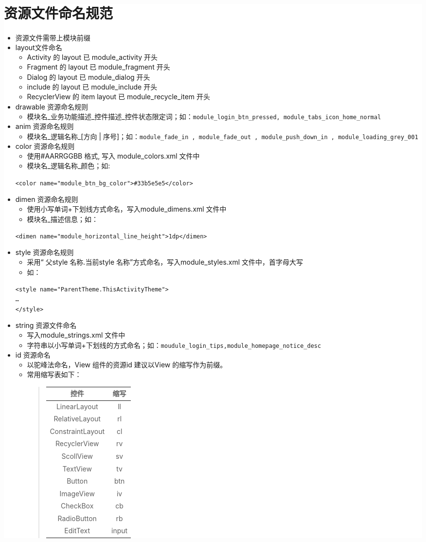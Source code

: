 
# 资源文件命名规范
- 资源文件需带上模块前缀
- layout文件命名
    - Activity 的 layout 已 module_activity 开头
    - Fragment 的 layout 已 module_fragment 开头
    - Dialog 的 layout 已 module_dialog 开头
    - include 的 layout 已 module_include 开头
    - RecyclerView 的 item layout 已 module_recycle_item 开头
- drawable 资源命名规则
    - 模块名_业务功能描述_控件描述_控件状态限定词；如：`module_login_btn_pressed, module_tabs_icon_home_normal`
- anim 资源命名规则
    - 模块名_逻辑名称_[方向 | 序号]；如：`module_fade_in , module_fade_out , module_push_down_in , module_loading_grey_001`
- color 资源命名规则
    - 使用#AARRGGBB 格式, 写入 module_colors.xml 文件中
    - 模块名_逻辑名称_颜色；如: 
    ```
    <color name="module_btn_bg_color">#33b5e5e5</color>
    ```
- dimen 资源命名规则
    - 使用小写单词+下划线方式命名，写入module_dimens.xml 文件中
    - 模块名_描述信息；如：
    ```
    <dimen name="module_horizontal_line_height">1dp</dimen>
    ```
- style 资源命名规则
    - 采用“ 父style 名称.当前style 名称”方式命名，写入module_styles.xml 文件中，首字母大写
    - 如：
    ```
    <style name="ParentTheme.ThisActivityTheme">
    …
    </style>
    ```
- string 资源文件命名
    - 写入module_strings.xml 文件中
    - 字符串以小写单词+下划线的方式命名；如：`moudule_login_tips,module_homepage_notice_desc`
- id 资源命名
    - 以驼峰法命名，View 组件的资源id 建议以View 的缩写作为前缀。
    - 常用缩写表如下：
        > | 控件        | 缩写            | 
        > | :------------: | :------------: | 
        > | LinearLayout            | ll         |
        > | RelativeLayout            | rl         |
        > | ConstraintLayout            | cl         |
        > | RecyclerView            | rv         |
        > | ScollView            | sv         |
        > | TextView            | tv         |
        > | Button            | btn         |
        > | ImageView            | iv         |
        > | CheckBox            | cb         |
        > | RadioButton            | rb         |
        > | EditText            | input         |
